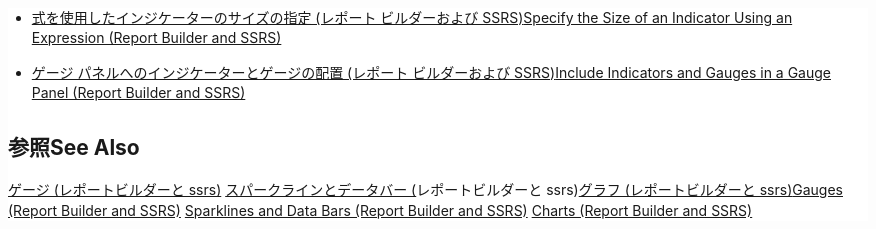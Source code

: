 -   [<span data-ttu-id="e8c54-287">式を使用したインジケーターのサイズの指定 (レポート ビルダーおよび SSRS)</span><span class="sxs-lookup"><span data-stu-id="e8c54-287">Specify the Size of an Indicator Using an Expression &#40;Report Builder and SSRS&#41;</span></span>](specify-the-size-of-an-indicator-using-an-expression-report-builder-and-ssrs.md)

-   [<span data-ttu-id="e8c54-288">ゲージ パネルへのインジケーターとゲージの配置 (レポート ビルダーおよび SSRS)</span><span class="sxs-lookup"><span data-stu-id="e8c54-288">Include Indicators and Gauges in a Gauge Panel &#40;Report Builder and SSRS&#41;</span></span>](include-indicators-and-gauges-in-a-gauge-panel-report-builder-and-ssrs.md)


## <a name="see-also"></a><span data-ttu-id="e8c54-289">参照</span><span class="sxs-lookup"><span data-stu-id="e8c54-289">See Also</span></span>
 <span data-ttu-id="e8c54-290">[ゲージ &#40;レポートビルダーと ssrs&#41;](gauges-report-builder-and-ssrs.md) [スパークラインとデータバー &#40;](sparklines-and-data-bars-report-builder-and-ssrs.md)レポートビルダーと ssrs&#41;[グラフ &#40;レポートビルダーと ssrs&#41;](charts-report-builder-and-ssrs.md)</span><span class="sxs-lookup"><span data-stu-id="e8c54-290">[Gauges &#40;Report Builder and SSRS&#41;](gauges-report-builder-and-ssrs.md) [Sparklines and Data Bars &#40;Report Builder and SSRS&#41;](sparklines-and-data-bars-report-builder-and-ssrs.md) [Charts &#40;Report Builder and SSRS&#41;](charts-report-builder-and-ssrs.md)</span></span>


